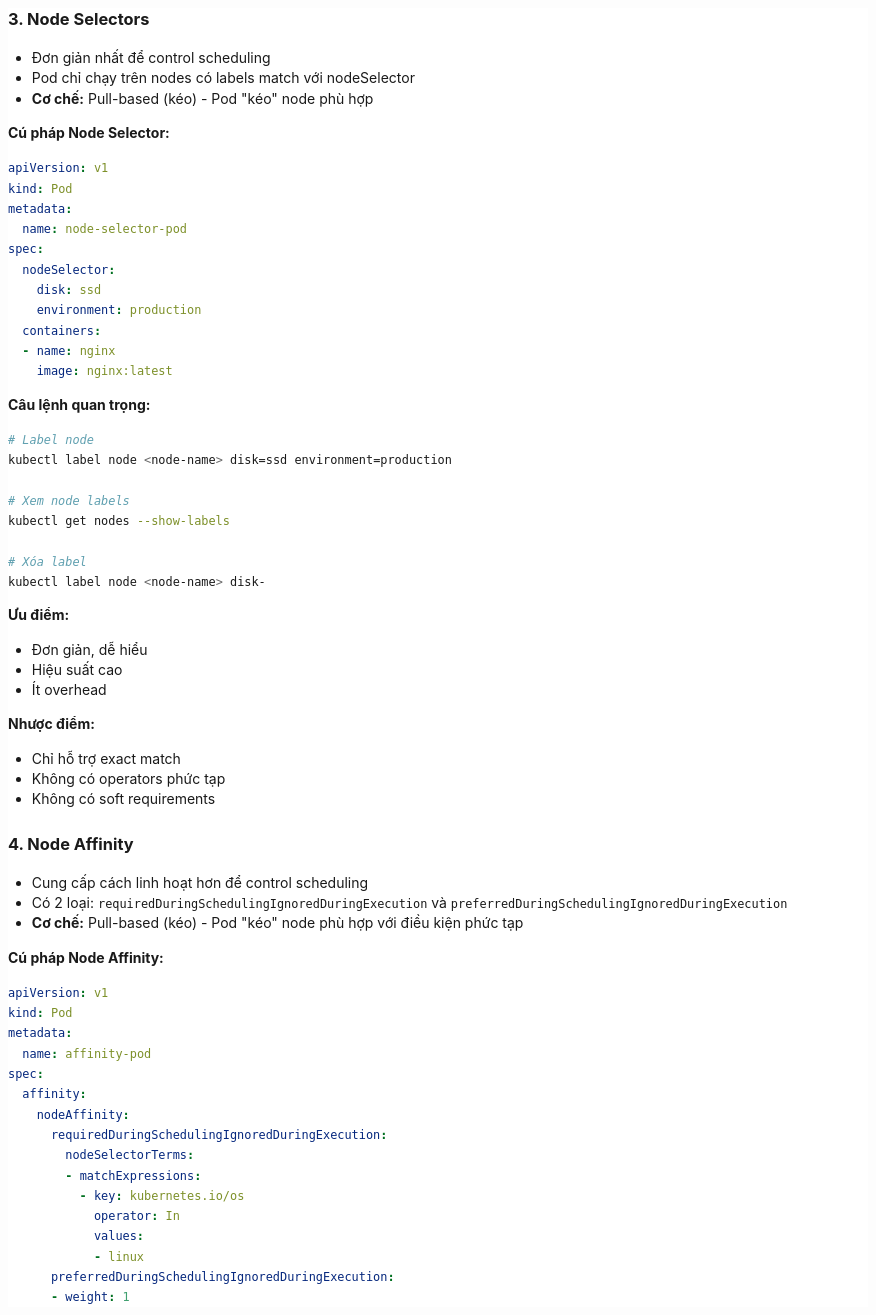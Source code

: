 ### 3. Node Selectors
- Đơn giản nhất để control scheduling
- Pod chỉ chạy trên nodes có labels match với nodeSelector
- **Cơ chế:** Pull-based (kéo) - Pod "kéo" node phù hợp

**Cú pháp Node Selector:**
```yaml
apiVersion: v1
kind: Pod
metadata:
  name: node-selector-pod
spec:
  nodeSelector:
    disk: ssd
    environment: production
  containers:
  - name: nginx
    image: nginx:latest
```

**Câu lệnh quan trọng:**
```bash
# Label node
kubectl label node <node-name> disk=ssd environment=production

# Xem node labels
kubectl get nodes --show-labels

# Xóa label
kubectl label node <node-name> disk-
```

**Ưu điểm:**
- Đơn giản, dễ hiểu
- Hiệu suất cao
- Ít overhead

**Nhược điểm:**
- Chỉ hỗ trợ exact match
- Không có operators phức tạp
- Không có soft requirements

### 4. Node Affinity
- Cung cấp cách linh hoạt hơn để control scheduling
- Có 2 loại: `requiredDuringSchedulingIgnoredDuringExecution` và `preferredDuringSchedulingIgnoredDuringExecution`
- **Cơ chế:** Pull-based (kéo) - Pod "kéo" node phù hợp với điều kiện phức tạp

**Cú pháp Node Affinity:**
```yaml
apiVersion: v1
kind: Pod
metadata:
  name: affinity-pod
spec:
  affinity:
    nodeAffinity:
      requiredDuringSchedulingIgnoredDuringExecution:
        nodeSelectorTerms:
        - matchExpressions:
          - key: kubernetes.io/os
            operator: In
            values:
            - linux
      preferredDuringSchedulingIgnoredDuringExecution:
      - weight: 1
```